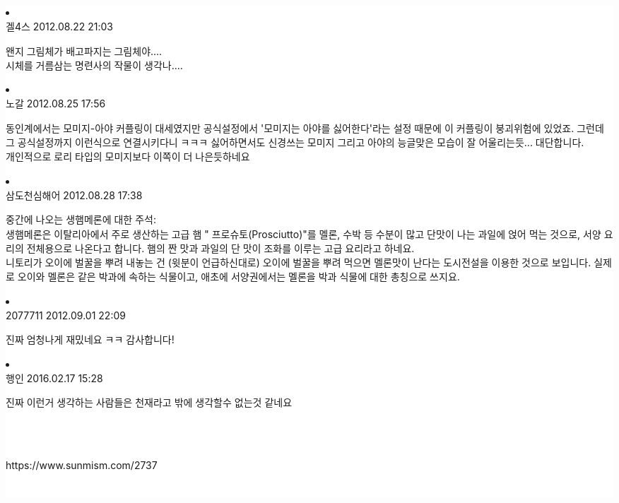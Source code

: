 </li>
<li class="rp_general" id="comment11361735">
<div class="jb-discuss jb-discuss-comment">
<div class="jb-discuss-information jb-discuss-information-comment">
<span class="jb-discuss-information-name">겔4스</span>
<span class="jb-discuss-information-date">2012.08.22 21:03 </span>
</div>
<p class="jb-discuss-content jb-discuss-content-comment">왠지 그림체가 배고파지는 그림체야....<br/>
시체를 거름삼는 명련사의 작물이 생각나....</p>
</div>
</li>
<li class="rp_general" id="comment11389644">
<div class="jb-discuss jb-discuss-comment">
<div class="jb-discuss-information jb-discuss-information-comment">
<span class="jb-discuss-information-name">노갈</span>
<span class="jb-discuss-information-date">2012.08.25 17:56 </span>
</div>
<p class="jb-discuss-content jb-discuss-content-comment">동인계에서는 모미지-아야 커플링이 대세였지만 공식설정에서 '모미지는 아야를 싫어한다'라는 설정 때문에 이 커플링이 붕괴위험에 있었죠. 그런데 그 공식설정까지 이런식으로 연결시키다니 ㅋㅋㅋ 싫어하면서도 신경쓰는 모미지 그리고 아야의 능글맞은 모습이 잘 어울리는듯... 대단합니다. <br/>
개인적으로 로리 타입의 모미지보다 이쪽이 더 나은듯하네요</p>
</div>
</li>
<li class="rp_general" id="comment11407017">
<div class="jb-discuss jb-discuss-comment">
<div class="jb-discuss-information jb-discuss-information-comment">
<span class="jb-discuss-information-name">삼도천심해어</span>
<span class="jb-discuss-information-date">2012.08.28 17:38 </span>
</div>
<p class="jb-discuss-content jb-discuss-content-comment">중간에 나오는 생햄메론에 대한 주석:<br/>
생햄메론은 이탈리아에서 주로 생산하는 고급 햄 " 프로슈토(Prosciutto)"를 멜론, 수박 등 수분이 많고 단맛이 나는 과일에 얹어 먹는 것으로, 서양 요리의 전체용으로 나온다고 합니다. 햄의 짠 맛과 과일의 단 맛이 조화를 이루는 고급 요리라고 하네요.<br/>
니토리가 오이에 벌꿀을 뿌려 내놓는 건 (윗분이 언급하신대로) 오이에 벌꿀을 뿌려 먹으면 멜론맛이 난다는 도시전설을 이용한 것으로 보입니다. 실제로 오이와 멜론은 같은 박과에 속하는 식물이고, 애초에 서양권에서는 멜론을 박과 식물에 대한 총칭으로 쓰지요.</p>
</div>
</li>
<li class="rp_general" id="comment11415282">
<div class="jb-discuss jb-discuss-comment">
<div class="jb-discuss-information jb-discuss-information-comment">
<span class="jb-discuss-information-name">2077711</span>
<span class="jb-discuss-information-date">2012.09.01 22:09 </span>
</div>
<p class="jb-discuss-content jb-discuss-content-comment">진짜 엄청나게 재밌네요 ㅋㅋ 감사합니다!</p>
</div>
</li>
<li class="rp_general" id="comment13812718">
<div class="jb-discuss jb-discuss-comment">
<div class="jb-discuss-information jb-discuss-information-comment">
<span class="jb-discuss-information-name">행인</span>
<span class="jb-discuss-information-date">2016.02.17 15:28 </span>
</div>
<p class="jb-discuss-content jb-discuss-content-comment">진짜 이런거 생각하는 사람들은 천재라고 밖에 생각할수 없는것 같네요</p>
</div>
</li>
</ul>
</div><br/>
<br/>
<p id="refer">https://www.sunmism.com/2737</p>
<br/>
